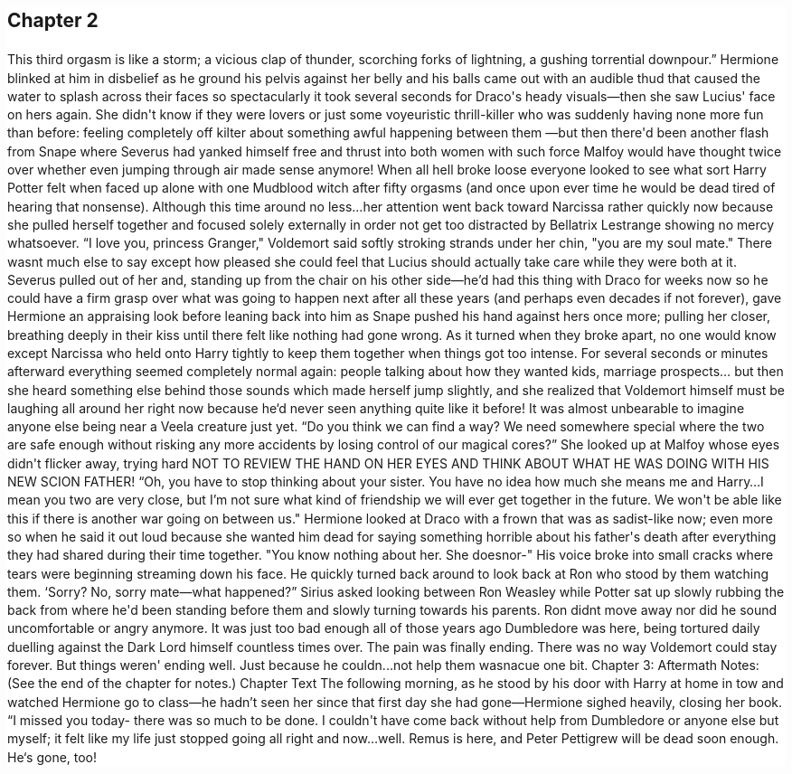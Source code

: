 
## Chapter 2

This third orgasm is like a storm; a vicious clap of thunder, scorching forks of lightning, a
gushing torrential downpour.” Hermione blinked at him in disbelief as he ground his pelvis against
her belly and his balls came out with an audible thud that caused the water to splash across their
faces so spectacularly it took several seconds for Draco's heady visuals—then she saw Lucius' face
on hers again. She didn't know if they were lovers or just some voyeuristic thrill-killer who was
suddenly having none more fun than before: feeling completely off kilter about something awful
happening between them —but then there'd been another flash from Snape where Severus had yanked
himself free and thrust into both women with such force Malfoy would have thought twice over whether
even jumping through air made sense anymore! When all hell broke loose everyone looked to see what
sort Harry Potter felt when faced up alone with one Mudblood witch after fifty orgasms (and once
upon ever time he would be dead tired of hearing that nonsense). Although this time around no
less...her attention went back toward Narcissa rather quickly now because she pulled herself
together and focused solely externally in order not get too distracted by Bellatrix Lestrange
showing no mercy whatsoever. “I love you, princess Granger," Voldemort said softly stroking strands
under her chin, "you are my soul mate." There wasnt much else to say except how pleased she could
feel that Lucius should actually take care while they were both at it. Severus pulled out of her
and, standing up from the chair on his other side—he’d had this thing with Draco for weeks now so he
could have a firm grasp over what was going to happen next after all these years (and perhaps even
decades if not forever), gave Hermione an appraising look before leaning back into him as Snape
pushed his hand against hers once more; pulling her closer, breathing deeply in their kiss until
there felt like nothing had gone wrong. As it turned when they broke apart, no one would know except
Narcissa who held onto Harry tightly to keep them together when things got too intense. For several
seconds or minutes afterward everything seemed completely normal again: people talking about how
they wanted kids, marriage prospects… but then she heard something else behind those sounds which
made herself jump slightly, and she realized that Voldemort himself must be laughing all around her
right now because he‘d never seen anything quite like it before! It was almost unbearable to imagine
anyone else being near a Veela creature just yet. “Do you think we can find a way? We need somewhere
special where the two are safe enough without risking any more accidents by losing control of our
magical cores?” She looked up at Malfoy whose eyes didn't flicker away, trying hard NOT TO REVIEW
THE HAND ON HER EYES AND THINK ABOUT WHAT HE WAS DOING WITH HIS NEW SCION FATHER! “Oh, you have to
stop thinking about your sister. You have no idea how much she means me and Harry…I mean you two are
very close, but I’m not sure what kind of friendship we will ever get together in the future. We
won't be able like this if there is another war going on between us." Hermione looked at Draco with
a frown that was as sadist-like now; even more so when he said it out loud because she wanted him
dead for saying something horrible about his father's death after everything they had shared during
their time together. "You know nothing about her. She doesnor-" His voice broke into small cracks
where tears were beginning streaming down his face. He quickly turned back around to look back at
Ron who stood by them watching them. ‘Sorry? No, sorry mate—what happened?” Sirius asked looking
between Ron Weasley while Potter sat up slowly rubbing the back from where he'd been standing before
them and slowly turning towards his parents. Ron didnt move away nor did he sound uncomfortable or
angry anymore. It was just too bad enough all of those years ago Dumbledore was here, being tortured
daily duelling against the Dark Lord himself countless times over. The pain was finally ending.
There was no way Voldemort could stay forever. But things weren' ending well. Just because he
couldn...not help them wasnacue one bit. Chapter 3: Aftermath Notes: (See the end of the chapter for
notes.) Chapter Text The following morning, as he stood by his door with Harry at home in tow and
watched Hermione go to class—he hadn’t seen her since that first day she had gone—Hermione sighed
heavily, closing her book. “I missed you today- there was so much to be done. I couldn't have come
back without help from Dumbledore or anyone else but myself; it felt like my life just stopped going
all right and now…well. Remus is here, and Peter Pettigrew will be dead soon enough. He‘s gone, too!